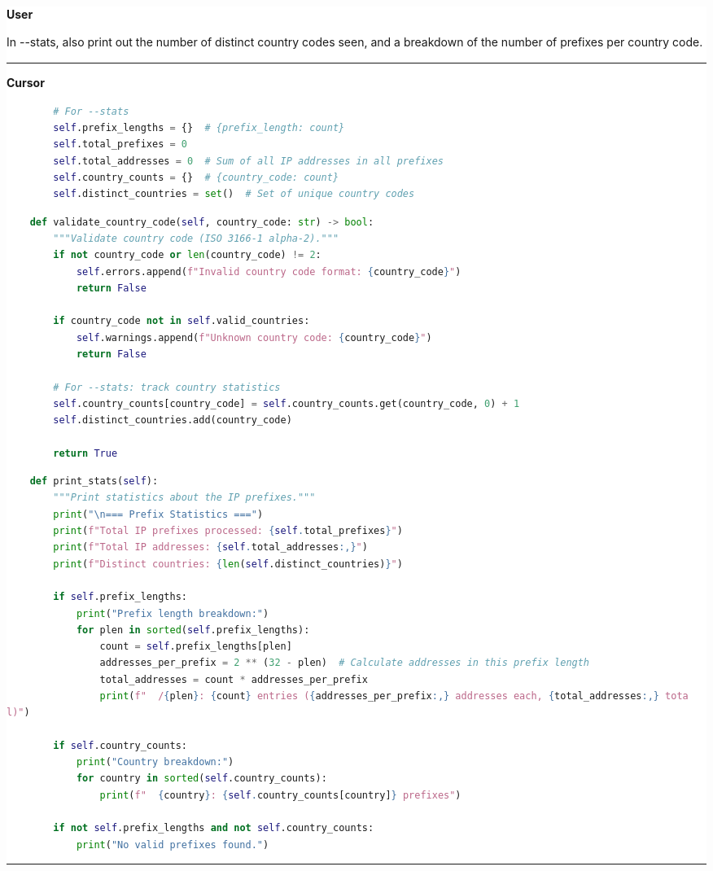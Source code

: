 
**User**

In --stats, also print out the number of distinct country codes seen, and a breakdown of the number of prefixes per country code.

---

**Cursor**

```python
        # For --stats
        self.prefix_lengths = {}  # {prefix_length: count}
        self.total_prefixes = 0
        self.total_addresses = 0  # Sum of all IP addresses in all prefixes
        self.country_counts = {}  # {country_code: count}
        self.distinct_countries = set()  # Set of unique country codes
```

```python
    def validate_country_code(self, country_code: str) -> bool:
        """Validate country code (ISO 3166-1 alpha-2)."""
        if not country_code or len(country_code) != 2:
            self.errors.append(f"Invalid country code format: {country_code}")
            return False
        
        if country_code not in self.valid_countries:
            self.warnings.append(f"Unknown country code: {country_code}")
            return False
        
        # For --stats: track country statistics
        self.country_counts[country_code] = self.country_counts.get(country_code, 0) + 1
        self.distinct_countries.add(country_code)
        
        return True
```

```python
    def print_stats(self):
        """Print statistics about the IP prefixes."""
        print("\n=== Prefix Statistics ===")
        print(f"Total IP prefixes processed: {self.total_prefixes}")
        print(f"Total IP addresses: {self.total_addresses:,}")
        print(f"Distinct countries: {len(self.distinct_countries)}")
        
        if self.prefix_lengths:
            print("Prefix length breakdown:")
            for plen in sorted(self.prefix_lengths):
                count = self.prefix_lengths[plen]
                addresses_per_prefix = 2 ** (32 - plen)  # Calculate addresses in this prefix length
                total_addresses = count * addresses_per_prefix
                print(f"  /{plen}: {count} entries ({addresses_per_prefix:,} addresses each, {total_addresses:,} total)")
        
        if self.country_counts:
            print("Country breakdown:")
            for country in sorted(self.country_counts):
                print(f"  {country}: {self.country_counts[country]} prefixes")
        
        if not self.prefix_lengths and not self.country_counts:
            print("No valid prefixes found.")
```

---